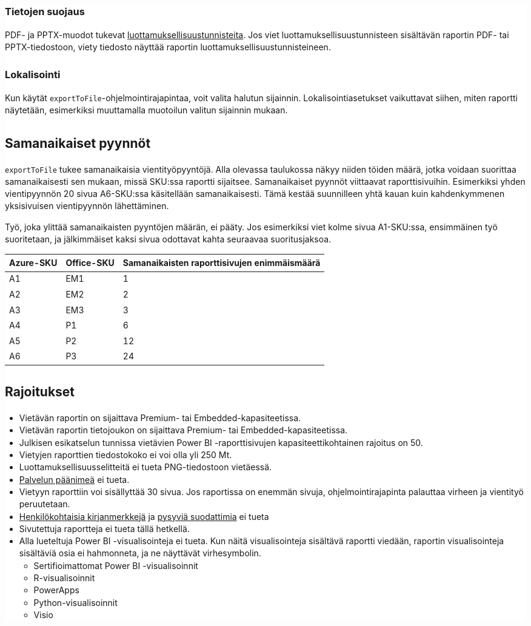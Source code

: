 ### <a name="data-protection"></a>Tietojen suojaus

PDF- ja PPTX-muodot tukevat [luottamuksellisuustunnisteita](../../admin/service-security-data-protection-overview.md#sensitivity-labels-in-power-bi). Jos viet luottamuksellisuustunnisteen sisältävän raportin PDF- tai PPTX-tiedostoon, viety tiedosto näyttää raportin luottamuksellisuustunnisteineen.

### <a name="localization"></a>Lokalisointi

Kun käytät `exportToFile`-ohjelmointirajapintaa, voit valita halutun sijainnin. Lokalisointiasetukset vaikuttavat siihen, miten raportti näytetään, esimerkiksi muuttamalla muotoilun valitun sijainnin mukaan.

## <a name="concurrent-requests"></a>Samanaikaiset pyynnöt

`exportToFile` tukee samanaikaisia vientityöpyyntöjä. Alla olevassa taulukossa näkyy niiden töiden määrä, jotka voidaan suorittaa samanaikaisesti sen mukaan, missä SKU:ssa raportti sijaitsee. Samanaikaiset pyynnöt viittaavat raporttisivuihin. Esimerkiksi yhden vientipyynnön 20 sivua A6-SKU:ssa käsitellään samanaikaisesti. Tämä kestää suunnilleen yhtä kauan kuin kahdenkymmenen yksisivuisen vientipyynnön lähettäminen.

Työ, joka ylittää samanaikaisten pyyntöjen määrän, ei pääty. Jos esimerkiksi viet kolme sivua A1-SKU:ssa, ensimmäinen työ suoritetaan, ja jälkimmäiset kaksi sivua odottavat kahta seuraavaa suoritusjaksoa.

|Azure-SKU  |Office-SKU  |Samanaikaisten raporttisivujen enimmäismäärä  |
|-----------|------------|-----------|
|A1         |EM1         |1          |
|A2         |EM2         |2          |
|A3         |EM3         |3          |
|A4         |P1          |6          |
|A5         |P2          |12         |
|A6         |P3          |24         |

## <a name="limitations"></a>Rajoitukset

* Vietävän raportin on sijaittava Premium- tai Embedded-kapasiteetissa.
* Vietävän raportin tietojoukon on sijaittava Premium- tai Embedded-kapasiteetissa.
* Julkisen esikatselun tunnissa vietävien Power BI -raporttisivujen kapasiteettikohtainen rajoitus on 50.
* Vietyjen raporttien tiedostokoko ei voi olla yli 250 Mt.
* Luottamuksellisuusselitteitä ei tueta PNG-tiedostoon vietäessä.
* [Palvelun päänimeä](embed-service-principal.md) ei tueta.
* Vietyyn raporttiin voi sisällyttää 30 sivua. Jos raportissa on enemmän sivuja, ohjelmointirajapinta palauttaa virheen ja vientityö peruutetaan.
* [Henkilökohtaisia kirjanmerkkejä](../../consumer/end-user-bookmarks.md#personal-bookmarks) ja [pysyviä suodattimia](https://powerbi.microsoft.com/blog/announcing-persistent-filters-in-the-service/) ei tueta
* Sivutettuja raportteja ei tueta tällä hetkellä.
* Alla lueteltuja Power BI -visualisointeja ei tueta. Kun näitä visualisointeja sisältävä raportti viedään, raportin visualisointeja sisältäviä osia ei hahmonneta, ja ne näyttävät virhesymbolin.
    * Sertifioimattomat Power BI -visualisoinnit
    * R-visualisoinnit
    * PowerApps
    * Python-visualisoinnit
    * Visio
